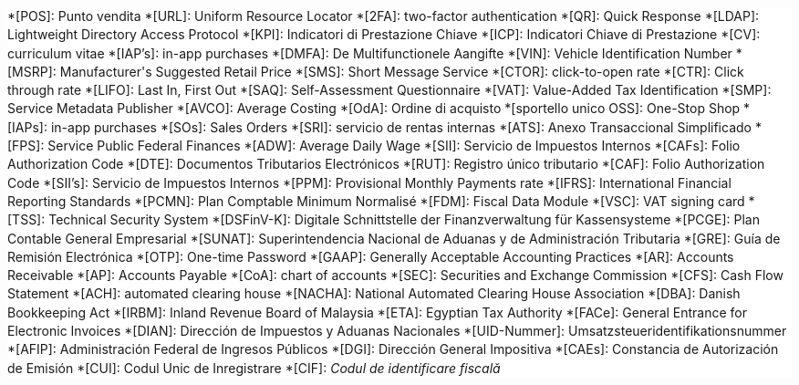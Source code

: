   *[POS]: Punto vendita
  *[URL]: Uniform Resource Locator
  *[2FA]: two-factor authentication
  *[QR]: Quick Response
  *[LDAP]: Lightweight Directory Access Protocol
  *[KPI]: Indicatori di Prestazione Chiave
  *[ICP]: Indicatori Chiave di Prestazione
  *[CV]: curriculum vitae
  *[IAP’s]: in-app purchases
  *[DMFA]: De Multifunctionele Aangifte
  *[VIN]: Vehicle Identification Number
  *[MSRP]: Manufacturer's Suggested Retail Price
  *[SMS]: Short Message Service
  *[CTOR]: click-to-open rate
  *[CTR]: Click through rate
  *[LIFO]: Last In, First Out
  *[SAQ]: Self-Assessment Questionnaire
  *[VAT]: Value-Added Tax Identification
  *[SMP]: Service Metadata Publisher
  *[AVCO]: Average Costing
  *[OdA]: Ordine di acquisto
  *[sportello unico OSS]: One-Stop Shop
  *[IAPs]: in-app purchases
  *[SOs]: Sales Orders
  *[SRI]: servicio de rentas internas
  *[ATS]: Anexo Transaccional Simplificado
  *[FPS]: Service Public Federal Finances
  *[ADW]: Average Daily Wage
  *[SII]: Servicio de Impuestos Internos
  *[CAFs]: Folio Authorization Code
  *[DTE]: Documentos Tributarios Electrónicos
  *[RUT]: Registro único tributario
  *[CAF]: Folio Authorization Code
  *[SII’s]: Servicio de Impuestos Internos
  *[PPM]: Provisional Monthly Payments rate
  *[IFRS]: International Financial Reporting Standards
  *[PCMN]: Plan Comptable Minimum Normalisé
  *[FDM]: Fiscal Data Module
  *[VSC]: VAT signing card
  *[TSS]: Technical Security System
  *[DSFinV-K]: Digitale Schnittstelle der Finanzverwaltung für Kassensysteme
  *[PCGE]: Plan Contable General Empresarial
  *[SUNAT]: Superintendencia Nacional de Aduanas y de Administración Tributaria
  *[GRE]: Guía de Remisión Electrónica
  *[OTP]: One-time Password
  *[GAAP]: Generally Acceptable Accounting Practices
  *[AR]: Accounts Receivable
  *[AP]: Accounts Payable
  *[CoA]: chart of accounts
  *[SEC]: Securities and Exchange Commission
  *[CFS]: Cash Flow Statement
  *[ACH]: automated clearing house
  *[NACHA]: National Automated Clearing House Association
  *[DBA]: Danish Bookkeeping Act
  *[IRBM]: Inland Revenue Board of Malaysia
  *[ETA]: Egyptian Tax Authority
  *[FACe]: General Entrance for Electronic Invoices
  *[DIAN]: Dirección de Impuestos y Aduanas Nacionales
  *[UID-Nummer]: Umsatzsteueridentifikationsnummer
  *[AFIP]: Administración Federal de Ingresos Públicos
  *[DGI]: Dirección General Impositiva
  *[CAEs]: Constancia de Autorización de Emisión
  *[CUI]: Codul Unic de Inregistrare
  *[CIF]: *Codul de identificare fiscală*